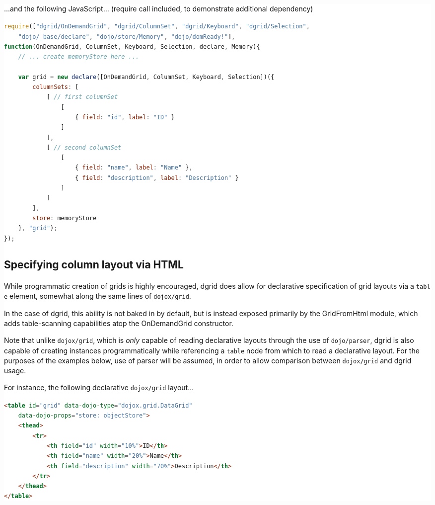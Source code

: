 ...and the following JavaScript...
(require call included, to demonstrate additional dependency)

```js
require(["dgrid/OnDemandGrid", "dgrid/ColumnSet", "dgrid/Keyboard", "dgrid/Selection",
    "dojo/_base/declare", "dojo/store/Memory", "dojo/domReady!"],
function(OnDemandGrid, ColumnSet, Keyboard, Selection, declare, Memory){
    // ... create memoryStore here ...
    
    var grid = new declare([OnDemandGrid, ColumnSet, Keyboard, Selection])({
        columnSets: [
            [ // first columnSet
                [
                    { field: "id", label: "ID" }
                ]
            ],
            [ // second columnSet
                [
                    { field: "name", label: "Name" },
                    { field: "description", label: "Description" }
                ]
            ]
        ],
        store: memoryStore
    }, "grid");
});
```

## Specifying column layout via HTML

While programmatic creation of grids is highly encouraged, dgrid does allow for
declarative specification of grid layouts via a `table` element, somewhat along
the same lines of `dojox/grid`.

In the case of dgrid, this ability is not baked in by default, but is instead
exposed primarily by the GridFromHtml module, which adds table-scanning
capabilities atop the OnDemandGrid constructor.

Note that unlike `dojox/grid`, which is *only* capable of reading declarative
layouts through the use of `dojo/parser`, dgrid is also capable of creating
instances programmatically while referencing a `table` node from which to read
a declarative layout.  For the purposes of the examples below, use of parser
will be assumed, in order to allow comparison between `dojox/grid` and dgrid
usage.

For instance, the following declarative `dojox/grid` layout...

```html
<table id="grid" data-dojo-type="dojox.grid.DataGrid"
    data-dojo-props="store: objectStore">
    <thead>
        <tr>
            <th field="id" width="10%">ID</th>
            <th field="name" width="20%">Name</th>
            <th field="description" width="70%">Description</th>
        </tr>
    </thead>
</table>
```
